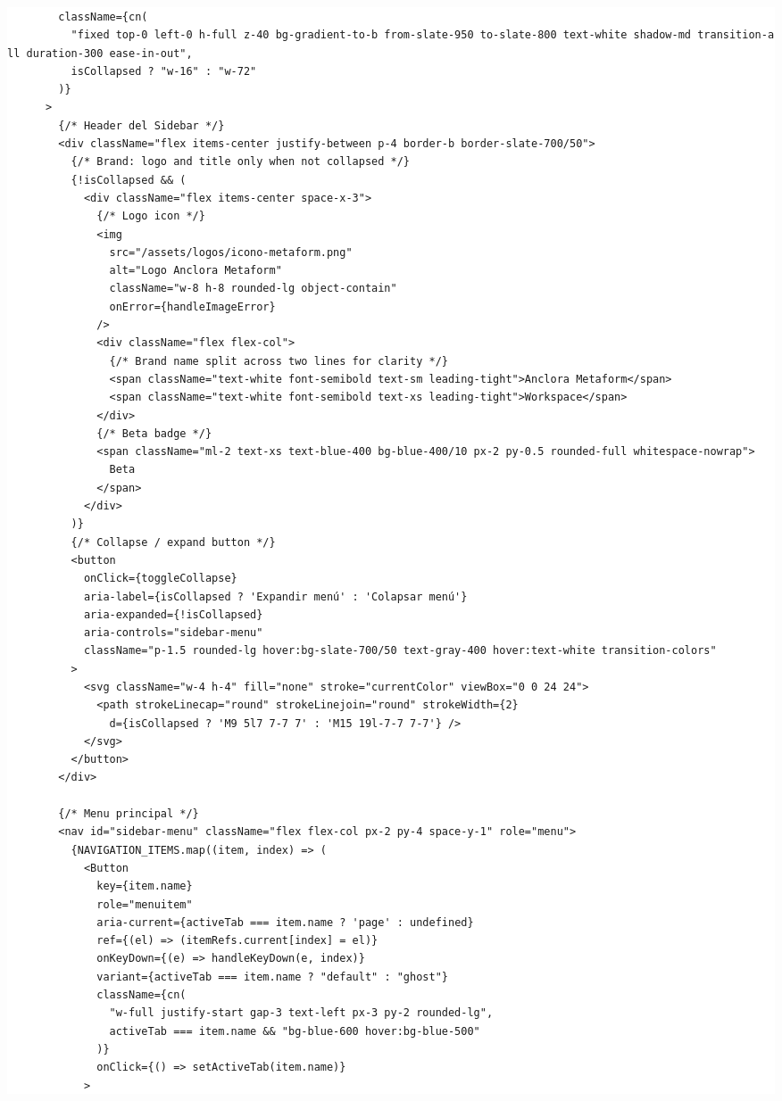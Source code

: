 ```tsx
        className={cn(
          "fixed top-0 left-0 h-full z-40 bg-gradient-to-b from-slate-950 to-slate-800 text-white shadow-md transition-all duration-300 ease-in-out",
          isCollapsed ? "w-16" : "w-72"
        )}
      >
        {/* Header del Sidebar */}
        <div className="flex items-center justify-between p-4 border-b border-slate-700/50">
          {/* Brand: logo and title only when not collapsed */}
          {!isCollapsed && (
            <div className="flex items-center space-x-3">
              {/* Logo icon */}
              <img
                src="/assets/logos/icono-metaform.png"
                alt="Logo Anclora Metaform"
                className="w-8 h-8 rounded-lg object-contain"
                onError={handleImageError}
              />
              <div className="flex flex-col">
                {/* Brand name split across two lines for clarity */}
                <span className="text-white font-semibold text-sm leading-tight">Anclora Metaform</span>
                <span className="text-white font-semibold text-xs leading-tight">Workspace</span>
              </div>
              {/* Beta badge */}
              <span className="ml-2 text-xs text-blue-400 bg-blue-400/10 px-2 py-0.5 rounded-full whitespace-nowrap">
                Beta
              </span>
            </div>
          )}
          {/* Collapse / expand button */}
          <button
            onClick={toggleCollapse}
            aria-label={isCollapsed ? 'Expandir menú' : 'Colapsar menú'}
            aria-expanded={!isCollapsed}
            aria-controls="sidebar-menu"
            className="p-1.5 rounded-lg hover:bg-slate-700/50 text-gray-400 hover:text-white transition-colors"
          >
            <svg className="w-4 h-4" fill="none" stroke="currentColor" viewBox="0 0 24 24">
              <path strokeLinecap="round" strokeLinejoin="round" strokeWidth={2}
                d={isCollapsed ? 'M9 5l7 7-7 7' : 'M15 19l-7-7 7-7'} />
            </svg>
          </button>
        </div>

        {/* Menu principal */}
        <nav id="sidebar-menu" className="flex flex-col px-2 py-4 space-y-1" role="menu">
          {NAVIGATION_ITEMS.map((item, index) => (
            <Button
              key={item.name}
              role="menuitem"
              aria-current={activeTab === item.name ? 'page' : undefined}
              ref={(el) => (itemRefs.current[index] = el)}
              onKeyDown={(e) => handleKeyDown(e, index)}
              variant={activeTab === item.name ? "default" : "ghost"}
              className={cn(
                "w-full justify-start gap-3 text-left px-3 py-2 rounded-lg",
                activeTab === item.name && "bg-blue-600 hover:bg-blue-500"
              )}
              onClick={() => setActiveTab(item.name)}
            >
```